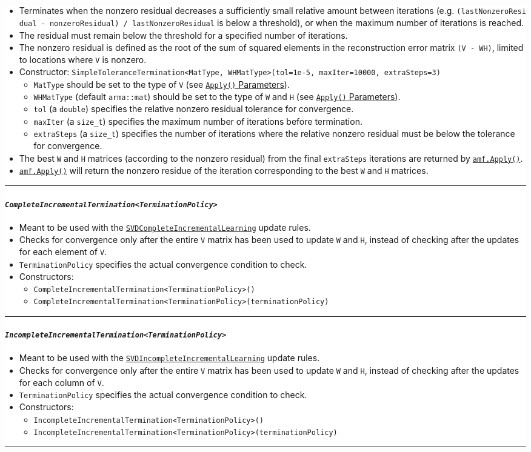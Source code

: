  - Terminates when the nonzero residual decreases a sufficiently small relative
   amount between iterations (e.g.
   `(lastNonzeroResidual - nonzeroResidual) / lastNonzeroResidual` is below a
   threshold), or when the maximum number of iterations is reached.
 - The residual must remain below the threshold for a specified number of
   iterations.
 - The nonzero residual is defined as the root of the sum of squared elements in
   the reconstruction error matrix `(V - WH)`, limited to locations where `V` is
   nonzero.
 - Constructor: `SimpleToleranceTermination<MatType, WHMatType>(tol=1e-5, maxIter=10000, extraSteps=3)`
   * `MatType` should be set to the type of `V` (see
     [`Apply()` Parameters](#apply-parameters)).
   * `WHMatType` (default `arma::mat`) should be set to the type of `W` and `H`
     (see [`Apply()` Parameters](#apply-parameters)).
   * `tol` (a `double`) specifies the relative nonzero residual tolerance for
     convergence.
   * `maxIter` (a `size_t`) specifies the maximum number of iterations
     before termination.
   * `extraSteps` (a `size_t`) specifies the number of iterations
     where the relative nonzero residual must be below the tolerance for
     convergence.
 - The best `W` and `H` matrices (according to the nonzero residual) from the
   final `extraSteps` iterations are returned by
   [`amf.Apply()`](#applying-decompositions).
 - [`amf.Apply()`](#applying-decompositions) will return the nonzero residue of
   the iteration corresponding to the best `W` and `H` matrices.

---

#### ***`CompleteIncrementalTermination<TerminationPolicy>`***

 - Meant to be used with the
   [`SVDCompleteIncrementalLearning`](#svdcompleteincrementallearning)
   update rules.
 - Checks for convergence only after the entire `V` matrix has been used to
   update `W` and `H`, instead of checking after the updates for each element of
   `V`.
 - `TerminationPolicy` specifies the actual convergence condition to check.
 - Constructors:
    * `CompleteIncrementalTermination<TerminationPolicy>()`
    * `CompleteIncrementalTermination<TerminationPolicy>(terminationPolicy)`

---

#### ***`IncompleteIncrementalTermination<TerminationPolicy>`***

 - Meant to be used with the
   [`SVDIncompleteIncrementalLearning`](#svdincompleteincrementallearning)
   update rules.
 - Checks for convergence only after the entire `V` matrix has been used to
   update `W` and `H`, instead of checking after the updates for each column of
   `V`.
 - `TerminationPolicy` specifies the actual convergence condition to check.
 - Constructors:
    * `IncompleteIncrementalTermination<TerminationPolicy>()`
    * `IncompleteIncrementalTermination<TerminationPolicy>(terminationPolicy)`

---